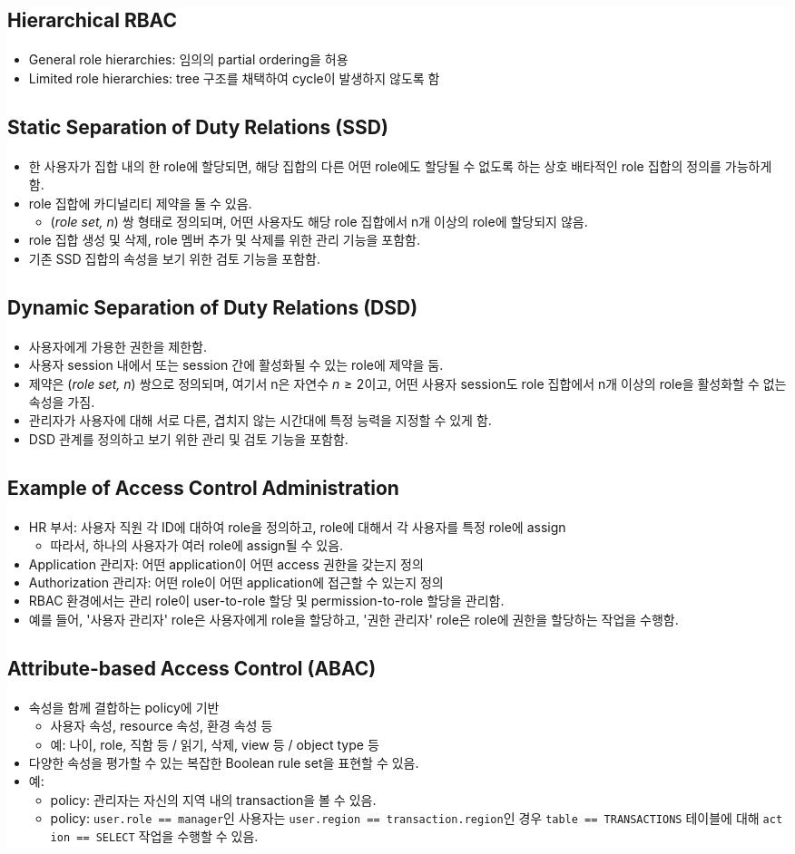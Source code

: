 ## Hierarchical RBAC
- General role hierarchies: 임의의 partial ordering을 허용
- Limited role hierarchies: tree 구조를 채택하여 cycle이 발생하지 않도록 함

## Static Separation of Duty Relations (SSD)
- 한 사용자가 집합 내의 한 role에 할당되면, 해당 집합의 다른 어떤 role에도 할당될 수 없도록 하는 상호 배타적인 role 집합의 정의를 가능하게 함.
- role 집합에 카디널리티 제약을 둘 수 있음.
  - (*role set, n*) 쌍 형태로 정의되며, 어떤 사용자도 해당 role 집합에서 n개 이상의 role에 할당되지 않음.
- role 집합 생성 및 삭제, role 멤버 추가 및 삭제를 위한 관리 기능을 포함함.
- 기존 SSD 집합의 속성을 보기 위한 검토 기능을 포함함.

## Dynamic Separation of Duty Relations (DSD)
- 사용자에게 가용한 권한을 제한함.
- 사용자 session 내에서 또는 session 간에 활성화될 수 있는 role에 제약을 둠.
- 제약은 (*role set, n*) 쌍으로 정의되며, 여기서 n은 자연수 $n \geq 2$이고, 어떤 사용자 session도 role 집합에서 n개 이상의 role을 활성화할 수 없는 속성을 가짐.
- 관리자가 사용자에 대해 서로 다른, 겹치지 않는 시간대에 특정 능력을 지정할 수 있게 함.
- DSD 관계를 정의하고 보기 위한 관리 및 검토 기능을 포함함.

## Example of Access Control Administration
- HR 부서: 사용자 직원 각 ID에 대하여 role을 정의하고, role에 대해서 각 사용자를 특정 role에 assign
  - 따라서, 하나의 사용자가 여러 role에 assign될 수 있음.
- Application 관리자: 어떤 application이 어떤 access 권한을 갖는지 정의
- Authorization 관리자: 어떤 role이 어떤 application에 접근할 수 있는지 정의
- RBAC 환경에서는 관리 role이 user-to-role 할당 및 permission-to-role 할당을 관리함.
- 예를 들어, '사용자 관리자' role은 사용자에게 role을 할당하고, '권한 관리자' role은 role에 권한을 할당하는 작업을 수행함.

## Attribute-based Access Control (ABAC)
- 속성을 함께 결합하는 policy에 기반
  - 사용자 속성, resource 속성, 환경 속성 등
  - 예: 나이, role, 직함 등 / 읽기, 삭제, view 등 / object type 등
- 다양한 속성을 평가할 수 있는 복잡한 Boolean rule set을 표현할 수 있음.
- 예:
  - policy: 관리자는 자신의 지역 내의 transaction을 볼 수 있음.
  - policy: `user.role == manager`인 사용자는 `user.region == transaction.region`인 경우 `table == TRANSACTIONS` 테이블에 대해 `action == SELECT` 작업을 수행할 수 있음.